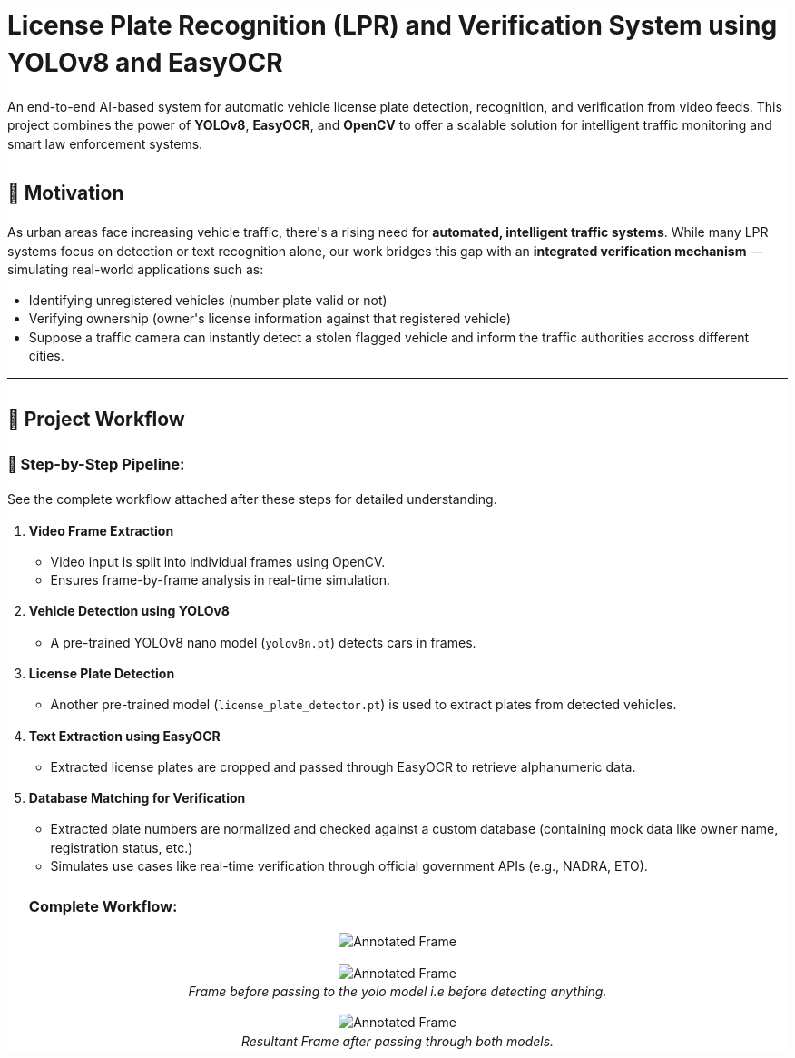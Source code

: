 # License Plate Recognition (LPR) and Verification System using YOLOv8 and EasyOCR

An end-to-end AI-based system for automatic vehicle license plate detection, recognition, and verification from video feeds. This project combines the power of **YOLOv8**, **EasyOCR**, and **OpenCV** to offer a scalable solution for intelligent traffic monitoring and smart law enforcement systems.

## 📌 Motivation

As urban areas face increasing vehicle traffic, there's a rising need for **automated, intelligent traffic systems**. While many LPR systems focus on detection or text recognition alone, our work bridges this gap with an **integrated verification mechanism** — simulating real-world applications such as:
- Identifying unregistered vehicles (number plate valid or not)
- Verifying ownership (owner's license information against that registered vehicle)
- Suppose a traffic camera can instantly detect a stolen flagged vehicle and inform the traffic authorities accross different cities.

---

## 🚀 Project Workflow

### 🧩 Step-by-Step Pipeline:
See the complete workflow attached after these steps for detailed understanding.

1. **Video Frame Extraction**  
   - Video input is split into individual frames using OpenCV.
   - Ensures frame-by-frame analysis in real-time simulation.

2. **Vehicle Detection using YOLOv8**  
   - A pre-trained YOLOv8 nano model (`yolov8n.pt`) detects cars in frames.

3. **License Plate Detection**  
   - Another pre-trained model (`license_plate_detector.pt`) is used to extract plates from detected vehicles.

4. **Text Extraction using EasyOCR**  
   - Extracted license plates are cropped and passed through EasyOCR to retrieve alphanumeric data.

5. **Database Matching for Verification**  
   - Extracted plate numbers are normalized and checked against a custom database (containing mock data like owner name, registration status, etc.)
   - Simulates use cases like real-time verification through official government APIs (e.g., NADRA, ETO).
  
   ### Complete Workflow:
<p align="center">
  <img src="https://github.com/user-attachments/assets/fd231210-5fdf-44c4-a231-b10f1e77942d" width="500" alt="Annotated Frame">
  <br>
</p>
<p align="center">
  <img src="[https://github.com/user-attachments/assets/fd231210-5fdf-44c4-a231-b10f1e77942d](https://github.com/user-attachments/assets/e7133c38-3c8c-4eb9-886b-b4b717f58b72)" width="500" alt="Annotated Frame">
  <br>
  <em>Frame before passing to the yolo model i.e before detecting anything.</em>
</p>
<p align="center">
  <img src="https://github.com/user-attachments/assets/6bc53aa7-cd94-4224-8361-c47624b47b96" width="500" alt="Annotated Frame">
  <br>
  <em>Resultant Frame after passing through both models.</em>
</p>
